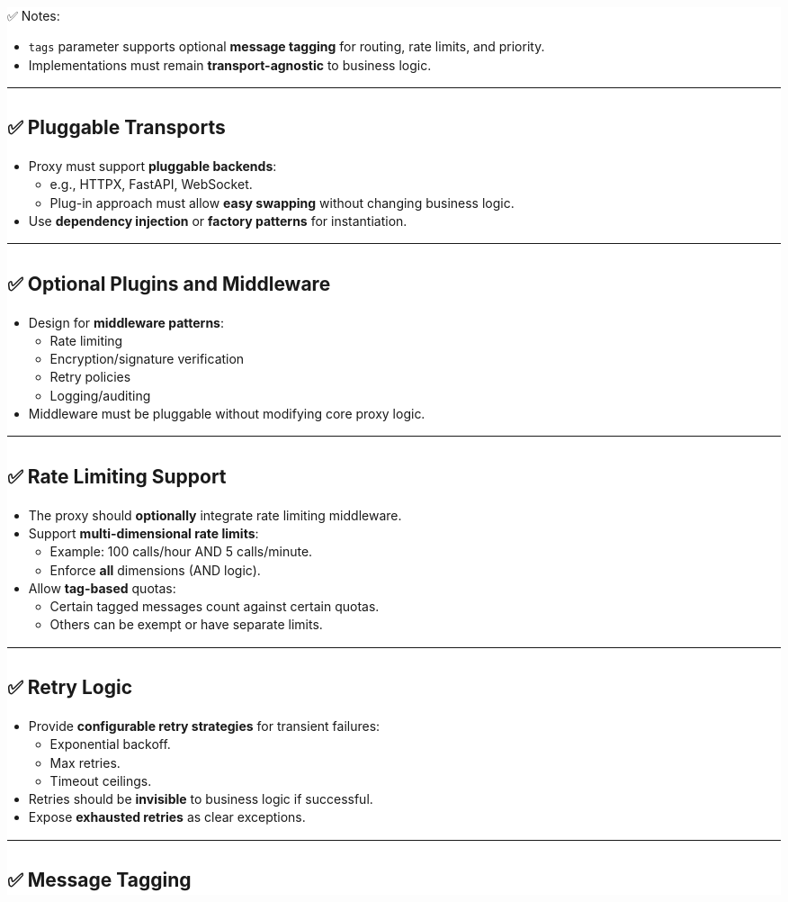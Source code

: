 ✅ Notes:
- `tags` parameter supports optional **message tagging** for routing, rate limits, and priority.
- Implementations must remain **transport-agnostic** to business logic.

---

## ✅ Pluggable Transports

- Proxy must support **pluggable backends**:
  - e.g., HTTPX, FastAPI, WebSocket.
  - Plug-in approach must allow **easy swapping** without changing business logic.
- Use **dependency injection** or **factory patterns** for instantiation.

---

## ✅ Optional Plugins and Middleware

- Design for **middleware patterns**:
  - Rate limiting
  - Encryption/signature verification
  - Retry policies
  - Logging/auditing
- Middleware must be pluggable without modifying core proxy logic.

---

## ✅ Rate Limiting Support

- The proxy should **optionally** integrate rate limiting middleware.
- Support **multi-dimensional rate limits**:
  - Example: 100 calls/hour AND 5 calls/minute.
  - Enforce **all** dimensions (AND logic).
- Allow **tag-based** quotas:
  - Certain tagged messages count against certain quotas.
  - Others can be exempt or have separate limits.

---

## ✅ Retry Logic

- Provide **configurable retry strategies** for transient failures:
  - Exponential backoff.
  - Max retries.
  - Timeout ceilings.
- Retries should be **invisible** to business logic if successful.
- Expose **exhausted retries** as clear exceptions.

---

## ✅ Message Tagging
